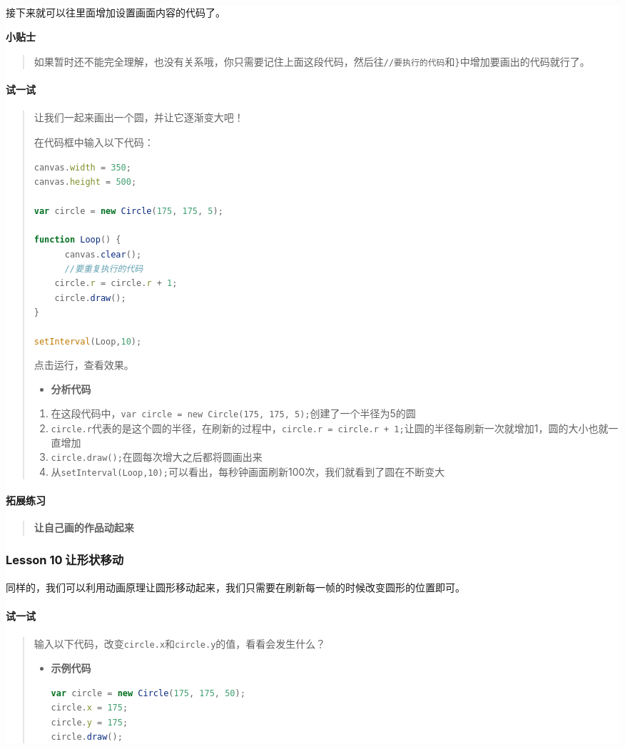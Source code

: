 接下来就可以往里面增加设置画面内容的代码了。

**小贴士**

> 如果暂时还不能完全理解，也没有关系哦，你只需要记住上面这段代码，然后往`//要执行的代码`和`}`中增加要画出的代码就行了。

#### 试一试

> 让我们一起来画出一个圆，并让它逐渐变大吧！
>
> 在代码框中输入以下代码：
>
> ```javascript
> canvas.width = 350;
> canvas.height = 500;
>
> var circle = new Circle(175, 175, 5);
>
> function Loop() {
>   	canvas.clear();
>   	//要重复执行的代码
>     circle.r = circle.r + 1;
>     circle.draw();
> }
>
> setInterval(Loop,10);
> ```
>
> 点击运行，查看效果。
>
> * **分析代码**
>
> 1. 在这段代码中，`var circle = new Circle(175, 175, 5);`创建了一个半径为5的圆
> 2. `circle.r`代表的是这个圆的半径，在刷新的过程中，`circle.r = circle.r + 1;`让圆的半径每刷新一次就增加1，圆的大小也就一直增加
> 3. `circle.draw();`在圆每次增大之后都将圆画出来
> 4. 从`setInterval(Loop,10);`可以看出，每秒钟画面刷新100次，我们就看到了圆在不断变大

#### 拓展练习

> **让自己画的作品动起来**

### Lesson 10 让形状移动

同样的，我们可以利用动画原理让圆形移动起来，我们只需要在刷新每一帧的时候改变圆形的位置即可。

#### 试一试

> 输入以下代码，改变`circle.x`和`circle.y`的值，看看会发生什么？
>
> * **示例代码**
>
>   ```javascript
>   var circle = new Circle(175, 175, 50);
>   circle.x = 175;
>   circle.y = 175;
>   circle.draw();
>   ```
